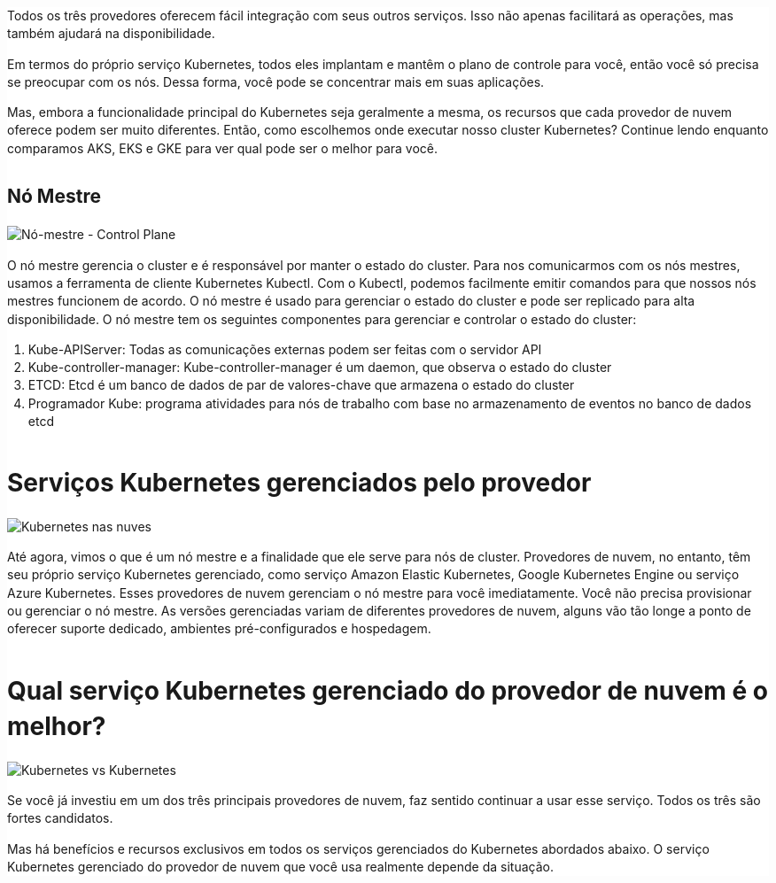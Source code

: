 Todos os três provedores oferecem fácil integração com seus outros serviços. Isso não apenas facilitará as operações, mas também ajudará na disponibilidade.

Em termos do próprio serviço Kubernetes, todos eles implantam e mantêm o plano de controle para você, então você só precisa se preocupar com os nós. Dessa forma, você pode se concentrar mais em suas aplicações.

Mas, embora a funcionalidade principal do Kubernetes seja geralmente a mesma, os recursos que cada provedor de nuvem oferece podem ser muito diferentes. Então, como escolhemos onde executar nosso cluster Kubernetes? Continue lendo enquanto comparamos AKS, EKS e GKE para ver qual pode ser o melhor para você.


## Nó Mestre

![Nó-mestre - Control Plane ](k8s-image/master1.png)

O nó mestre gerencia o cluster e é responsável por manter o estado do cluster. Para nos comunicarmos com os nós mestres, usamos a ferramenta de cliente Kubernetes Kubectl. Com o Kubectl, podemos facilmente emitir comandos para que nossos nós mestres funcionem de acordo. O nó mestre é usado para gerenciar o estado do cluster e pode ser replicado para alta disponibilidade. O nó mestre tem os seguintes componentes para gerenciar e controlar o estado do cluster:

1. Kube-APIServer: Todas as comunicações externas podem ser feitas com o servidor API
2. Kube-controller-manager: Kube-controller-manager é um daemon, que observa o estado do cluster
3. ETCD: Etcd é um banco de dados de par de valores-chave que armazena o estado do cluster
4. Programador Kube: programa atividades para nós de trabalho com base no armazenamento de eventos no banco de dados etcd


# Serviços Kubernetes gerenciados pelo provedor

![Kubernetes nas nuves](k8s-image/k8s-cloud.png)

Até agora, vimos o que é um nó mestre e a finalidade que ele serve para nós de cluster. Provedores de nuvem, no entanto, têm seu próprio serviço Kubernetes gerenciado, como serviço Amazon Elastic Kubernetes, Google Kubernetes Engine ou serviço Azure Kubernetes. Esses provedores de nuvem gerenciam o nó mestre para você imediatamente. Você não precisa provisionar ou gerenciar o nó mestre. As versões gerenciadas variam de diferentes provedores de nuvem, alguns vão tão longe a ponto de oferecer suporte dedicado, ambientes pré-configurados e hospedagem.



# Qual serviço Kubernetes gerenciado do provedor de nuvem é o melhor?

![Kubernetes vs Kubernetes](k8s-image/k8s2.png)

Se você já investiu em um dos três principais provedores de nuvem, faz sentido continuar a usar esse serviço. Todos os três são fortes candidatos.

Mas há benefícios e recursos exclusivos em todos os serviços gerenciados do Kubernetes abordados abaixo. O serviço Kubernetes gerenciado do provedor de nuvem que você usa realmente depende da situação.

